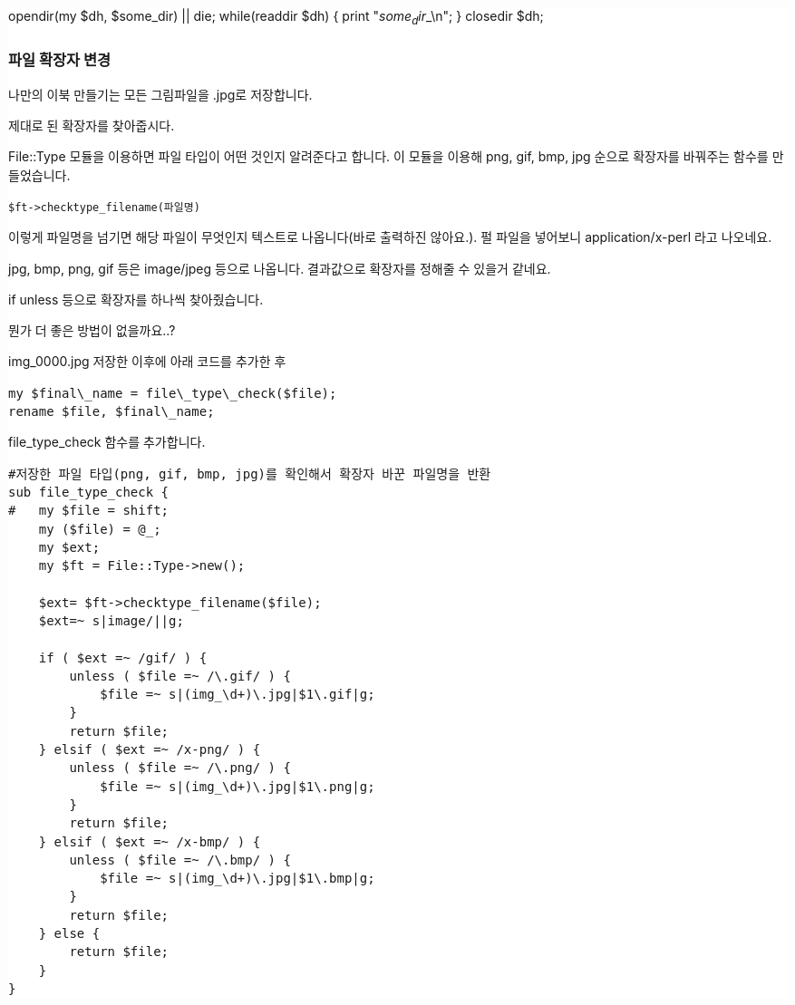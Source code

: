 opendir(my $dh, $some_dir) || die;
while(readdir $dh) {
        print "$some_dir$_\n";
}
closedir $dh;
</pre>


### 파일 확장자 변경
나만의 이북 만들기는 모든 그림파일을 .jpg로 저장합니다.

제대로 된 확장자를 찾아줍시다.

File::Type 모듈을 이용하면 파일 타입이 어떤 것인지 알려준다고 합니다. 이 모듈을 이용해  png, gif, bmp, jpg 순으로 확장자를 바꿔주는 함수를 만들었습니다.

    $ft->checktype_filename(파일명)

이렇게 파일명을 넘기면 해당 파일이 무엇인지 텍스트로 나옵니다(바로 출력하진 않아요.).
펄 파일을 넣어보니 application/x-perl 라고 나오네요.

jpg, bmp, png, gif 등은 image/jpeg 등으로 나옵니다. 결과값으로 확장자를 정해줄 수 있을거 같네요.

if unless 등으로 확장자를 하나씩 찾아줬습니다.

뭔가 더 좋은 방법이 없을까요..?


img\_0000.jpg 저장한 이후에 아래 코드를 추가한 후
<pre class="brush: perl">
my $final\_name = file\_type\_check($file);
rename $file, $final\_name;
</pre>

file\_type\_check 함수를 추가합니다.
<pre class="brush: perl">
#저장한 파일 타입(png, gif, bmp, jpg)를 확인해서 확장자 바꾼 파일명을 반환
sub file_type_check {
#   my $file = shift;
    my ($file) = @_;
    my $ext;
    my $ft = File::Type->new();

    $ext= $ft->checktype_filename($file);
    $ext=~ s|image/||g;

    if ( $ext =~ /gif/ ) {
        unless ( $file =~ /\.gif/ ) {
            $file =~ s|(img_\d+)\.jpg|$1\.gif|g;
        }
        return $file;
    } elsif ( $ext =~ /x-png/ ) {
        unless ( $file =~ /\.png/ ) {
            $file =~ s|(img_\d+)\.jpg|$1\.png|g;
        }
        return $file;
    } elsif ( $ext =~ /x-bmp/ ) {
        unless ( $file =~ /\.bmp/ ) {
            $file =~ s|(img_\d+)\.jpg|$1\.bmp|g;
        }
        return $file;
    } else {
        return $file;
    }
}
</pre>
